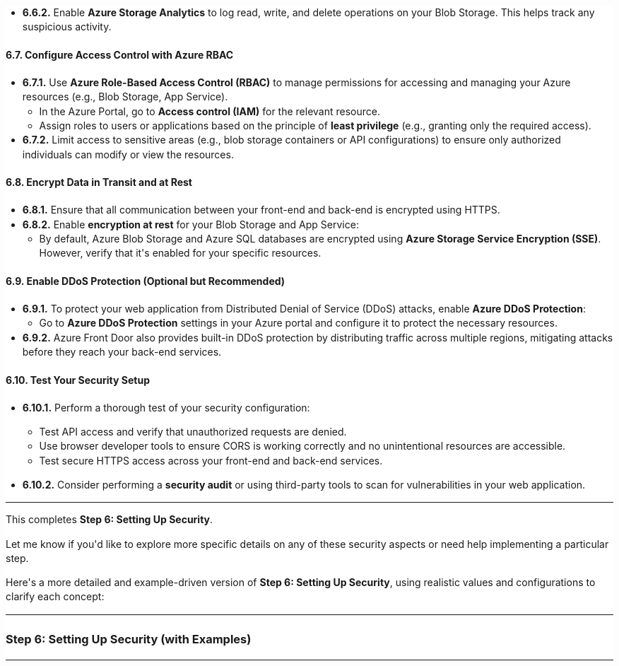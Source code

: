    - **6.6.2.** Enable **Azure Storage Analytics** to log read, write, and delete operations on your Blob Storage. This helps track any suspicious activity.

#### **6.7. Configure Access Control with Azure RBAC**
   - **6.7.1.** Use **Azure Role-Based Access Control (RBAC)** to manage permissions for accessing and managing your Azure resources (e.g., Blob Storage, App Service).
     - In the Azure Portal, go to **Access control (IAM)** for the relevant resource.
     - Assign roles to users or applications based on the principle of **least privilege** (e.g., granting only the required access).
   - **6.7.2.** Limit access to sensitive areas (e.g., blob storage containers or API configurations) to ensure only authorized individuals can modify or view the resources.

#### **6.8. Encrypt Data in Transit and at Rest**
   - **6.8.1.** Ensure that all communication between your front-end and back-end is encrypted using HTTPS.
   - **6.8.2.** Enable **encryption at rest** for your Blob Storage and App Service:
     - By default, Azure Blob Storage and Azure SQL databases are encrypted using **Azure Storage Service Encryption (SSE)**. However, verify that it's enabled for your specific resources.

#### **6.9. Enable DDoS Protection (Optional but Recommended)**
   - **6.9.1.** To protect your web application from Distributed Denial of Service (DDoS) attacks, enable **Azure DDoS Protection**:
     - Go to **Azure DDoS Protection** settings in your Azure portal and configure it to protect the necessary resources.
   - **6.9.2.** Azure Front Door also provides built-in DDoS protection by distributing traffic across multiple regions, mitigating attacks before they reach your back-end services.

#### **6.10. Test Your Security Setup**
   - **6.10.1.** Perform a thorough test of your security configuration:
     - Test API access and verify that unauthorized requests are denied.
     - Use browser developer tools to ensure CORS is working correctly and no unintentional resources are accessible.
     - Test secure HTTPS access across your front-end and back-end services.
   
   - **6.10.2.** Consider performing a **security audit** or using third-party tools to scan for vulnerabilities in your web application.

---

This completes **Step 6: Setting Up Security**.

Let me know if you'd like to explore more specific details on any of these security aspects or need help implementing a particular step.

Here's a more detailed and example-driven version of **Step 6: Setting Up Security**, using realistic values and configurations to clarify each concept:

---

### **Step 6: Setting Up Security (with Examples)**

---
